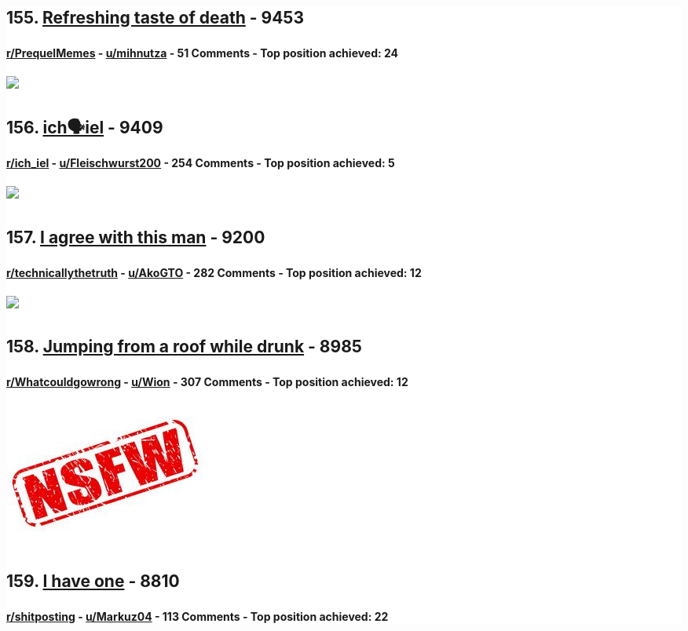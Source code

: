 ## 155. [Refreshing taste of death](http://reddit.com/r/PrequelMemes/comments/vo3awf/refreshing_taste_of_death/) - 9453
#### [r/PrequelMemes](http://reddit.com/r/PrequelMemes) - [u/mihnutza](http://reddit.com/u/mihnutza) - 51 Comments - Top position achieved: 24

<a href="https://i.redd.it/61tjvec0yp891.png"><img src="https://b.thumbs.redditmedia.com/QLslIJgaiT7iE6exs4_AsO66dA7eBAsl4fBiEzcVg7Y.jpg"></img></a>

## 156. [ich🗣iel](http://reddit.com/r/ich_iel/comments/vo22td/ichiel/) - 9409
#### [r/ich_iel](http://reddit.com/r/ich_iel) - [u/Fleischwurst200](http://reddit.com/u/Fleischwurst200) - 254 Comments - Top position achieved: 5

<a href="https://i.redd.it/q8nk4tuy0r891.jpg"><img src="https://b.thumbs.redditmedia.com/A5CHexvs3tSeX9XxGBZuLTPKi_ZPTnKhDgjzhJ9Dg2Q.jpg"></img></a>

## 157. [I agree with this man](http://reddit.com/r/technicallythetruth/comments/voe6u6/i_agree_with_this_man/) - 9200
#### [r/technicallythetruth](http://reddit.com/r/technicallythetruth) - [u/AkoGTO](http://reddit.com/u/AkoGTO) - 282 Comments - Top position achieved: 12

<a href="https://i.redd.it/mjp73865ps891.jpg"><img src="https://b.thumbs.redditmedia.com/gzrcThD61gQJyKJi496YDNrzICDGBUcyLuh_W5jILpM.jpg"></img></a>

## 158. [Jumping from a roof while drunk](http://reddit.com/r/Whatcouldgowrong/comments/vo2azj/jumping_from_a_roof_while_drunk/) - 8985
#### [r/Whatcouldgowrong](http://reddit.com/r/Whatcouldgowrong) - [u/Wion](http://reddit.com/u/Wion) - 307 Comments - Top position achieved: 12

<a href="https://v.redd.it/zahqtgdl3r891"><img src="https://github.com/mgerb/top-of-reddit/raw/master/nsfw.jpg"></img></a>

## 159. [I have one](http://reddit.com/r/shitposting/comments/vo5b95/i_have_one/) - 8810
#### [r/shitposting](http://reddit.com/r/shitposting) - [u/Markuz04](http://reddit.com/u/Markuz04) - 113 Comments - Top position achieved: 22
